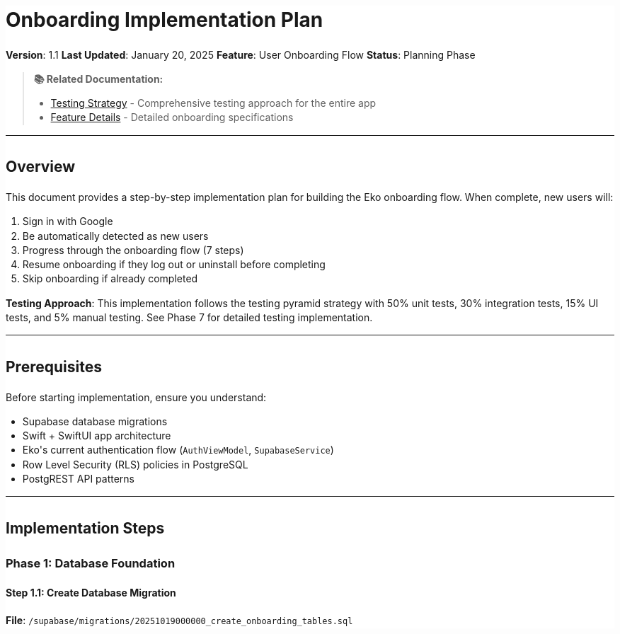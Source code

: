 # Onboarding Implementation Plan

**Version**: 1.1
**Last Updated**: January 20, 2025
**Feature**: User Onboarding Flow
**Status**: Planning Phase

> **📚 Related Documentation:**
> - [Testing Strategy](/docs/ai/project-wide/testing-strategy.md) - Comprehensive testing approach for the entire app
> - [Feature Details](/docs/ai/features/onboarding/feature-details.md) - Detailed onboarding specifications

---

## Overview

This document provides a step-by-step implementation plan for building the Eko onboarding flow. When complete, new users will:

1. Sign in with Google
2. Be automatically detected as new users
3. Progress through the onboarding flow (7 steps)
4. Resume onboarding if they log out or uninstall before completing
5. Skip onboarding if already completed

**Testing Approach**: This implementation follows the testing pyramid strategy with 50% unit tests, 30% integration tests, 15% UI tests, and 5% manual testing. See Phase 7 for detailed testing implementation.

---

## Prerequisites

Before starting implementation, ensure you understand:

- Supabase database migrations
- Swift + SwiftUI app architecture
- Eko's current authentication flow (`AuthViewModel`, `SupabaseService`)
- Row Level Security (RLS) policies in PostgreSQL
- PostgREST API patterns

---

## Implementation Steps

### **Phase 1: Database Foundation**

#### Step 1.1: Create Database Migration

**File**: `/supabase/migrations/20251019000000_create_onboarding_tables.sql`
